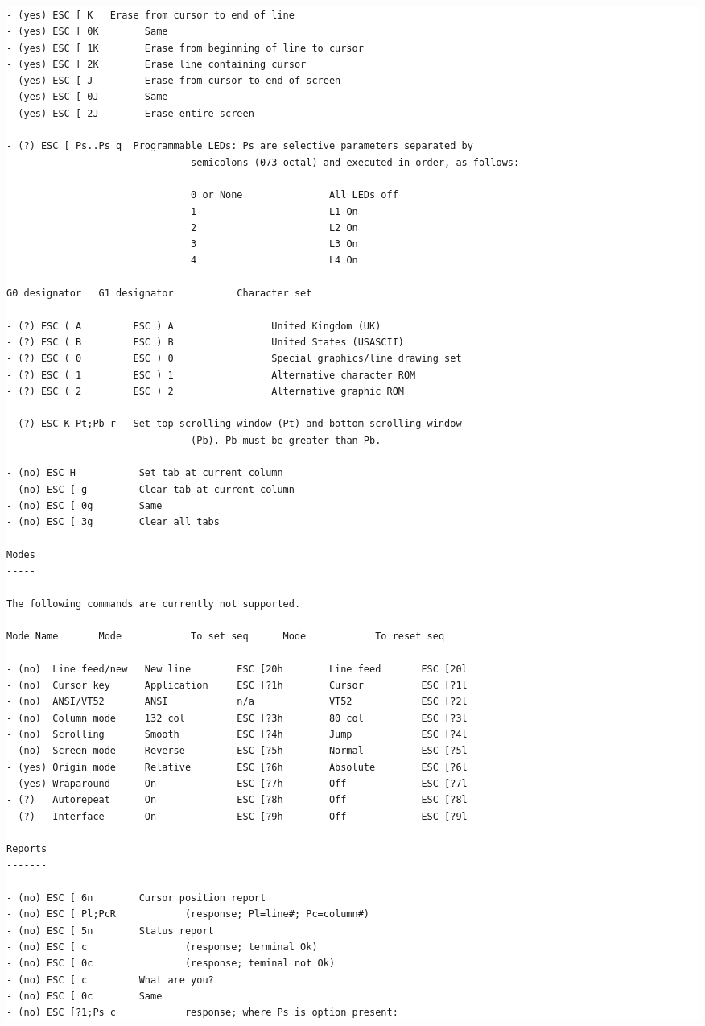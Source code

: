 	- (yes) ESC [ K   Erase from cursor to end of line
	- (yes) ESC [ 0K        Same
	- (yes) ESC [ 1K        Erase from beginning of line to cursor
	- (yes) ESC [ 2K        Erase line containing cursor
	- (yes) ESC [ J         Erase from cursor to end of screen
	- (yes) ESC [ 0J        Same
	- (yes) ESC [ 2J        Erase entire screen

	- (?) ESC [ Ps..Ps q  Programmable LEDs: Ps are selective parameters separated by
									semicolons (073 octal) and executed in order, as follows:

									0 or None               All LEDs off
									1                       L1 On
									2                       L2 On
									3                       L3 On
									4                       L4 On

	G0 designator   G1 designator           Character set

	- (?) ESC ( A         ESC ) A                 United Kingdom (UK)
	- (?) ESC ( B         ESC ) B                 United States (USASCII)
	- (?) ESC ( 0         ESC ) 0                 Special graphics/line drawing set
	- (?) ESC ( 1         ESC ) 1                 Alternative character ROM
	- (?) ESC ( 2         ESC ) 2                 Alternative graphic ROM

	- (?) ESC K Pt;Pb r   Set top scrolling window (Pt) and bottom scrolling window
									(Pb). Pb must be greater than Pb.

	- (no) ESC H           Set tab at current column
	- (no) ESC [ g         Clear tab at current column
	- (no) ESC [ 0g        Same
	- (no) ESC [ 3g        Clear all tabs

	Modes
	-----

	The following commands are currently not supported.

	Mode Name       Mode            To set seq      Mode            To reset seq

	- (no)  Line feed/new   New line        ESC [20h        Line feed       ESC [20l
	- (no)  Cursor key      Application     ESC [?1h        Cursor          ESC [?1l
	- (no)  ANSI/VT52       ANSI            n/a             VT52            ESC [?2l
	- (no)  Column mode     132 col         ESC [?3h        80 col          ESC [?3l
	- (no)  Scrolling       Smooth          ESC [?4h        Jump            ESC [?4l
	- (no)  Screen mode     Reverse         ESC [?5h        Normal          ESC [?5l
	- (yes) Origin mode     Relative        ESC [?6h        Absolute        ESC [?6l
	- (yes) Wraparound      On              ESC [?7h        Off             ESC [?7l
	- (?)   Autorepeat      On              ESC [?8h        Off             ESC [?8l
	- (?)   Interface       On              ESC [?9h        Off             ESC [?9l

	Reports
	-------

	- (no) ESC [ 6n        Cursor position report
	- (no) ESC [ Pl;PcR            (response; Pl=line#; Pc=column#)
	- (no) ESC [ 5n        Status report
	- (no) ESC [ c                 (response; terminal Ok)
	- (no) ESC [ 0c                (response; teminal not Ok)
	- (no) ESC [ c         What are you?
	- (no) ESC [ 0c        Same
	- (no) ESC [?1;Ps c            response; where Ps is option present:
